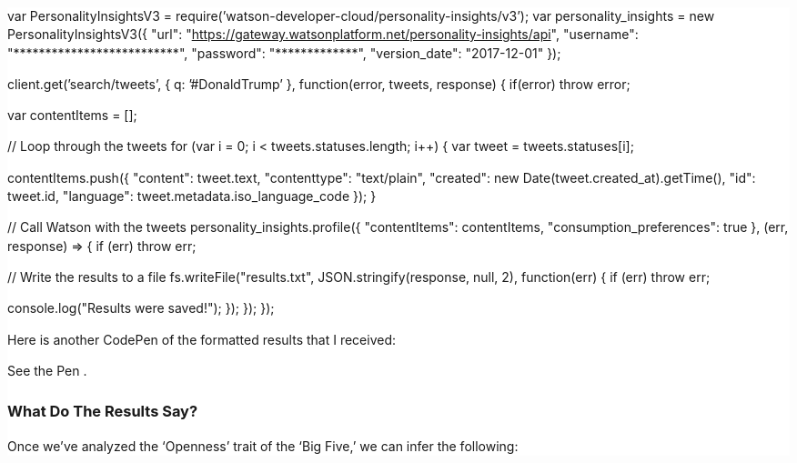 var PersonalityInsightsV3 = require(’watson-developer-cloud/personality-insights/v3’);
var personality_insights = new PersonalityInsightsV3({
  "url": "https://gateway.watsonplatform.net/personality-insights/api",
  "username": "**************************",
  "password": "*************",
  "version_date": "2017-12-01"
});

client.get(’search/tweets’, { q: ’#DonaldTrump’ }, function(error, tweets, response) {
if(error) throw error;

var contentItems = [];

// Loop through the tweets
for (var i = 0; i < tweets.statuses.length; i++) {
var tweet = tweets.statuses[i];

contentItems.push({
"content": tweet.text,
"contenttype": "text/plain",
"created": new Date(tweet.created_at).getTime(),
"id": tweet.id,
"language": tweet.metadata.iso_language_code
});
}

// Call Watson with the tweets
personality_insights.profile({
"contentItems": contentItems,
"consumption_preferences": true
}, (err, response) => {
if (err) throw err;

// Write the results to a file
fs.writeFile("results.txt", JSON.stringify(response, null, 2), function(err) {
if (err) throw err;

console.log("Results were saved!");
});
});
});
</code></pre>

<p>Here is another CodePen of the formatted results that I received:</p>

<p data-height="500"
   data-theme-id="light"
   data-slug-hash="ppPyRM"
   data-user="endyourif"
   data-default-tab="result"
   class='codepen'>See the Pen .</p>


<h3>What Do The Results Say?</h3>

<p>Once we’ve analyzed the ‘Openness’ trait of the ‘Big Five,’ we can infer the following:</p>
